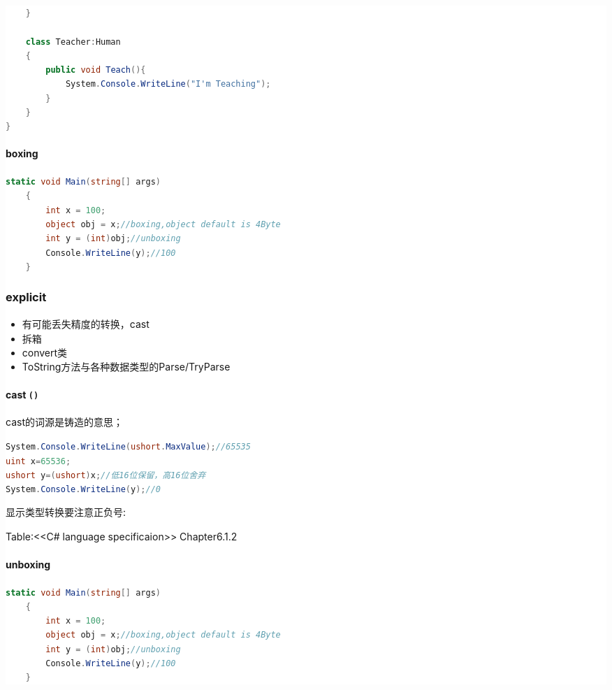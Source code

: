 ```csharp
    }

    class Teacher:Human
    {
        public void Teach(){
            System.Console.WriteLine("I'm Teaching");
        }
    }
}
```

#### boxing

```csharp
static void Main(string[] args)
    {
        int x = 100;
        object obj = x;//boxing,object default is 4Byte
        int y = (int)obj;//unboxing
        Console.WriteLine(y);//100
    }
```

### explicit

- 有可能丢失精度的转换，cast
- 拆箱
- convert类
- ToString方法与各种数据类型的Parse/TryParse

#### cast `()`

cast的词源是铸造的意思；

```csharp
System.Console.WriteLine(ushort.MaxValue);//65535
uint x=65536;
ushort y=(ushort)x;//低16位保留，高16位舍弃
System.Console.WriteLine(y);//0
```

显示类型转换要注意正负号:

Table:<<C# language specificaion>> Chapter6.1.2

#### unboxing

```csharp
static void Main(string[] args)
    {
        int x = 100;
        object obj = x;//boxing,object default is 4Byte
        int y = (int)obj;//unboxing
        Console.WriteLine(y);//100
    }
```
